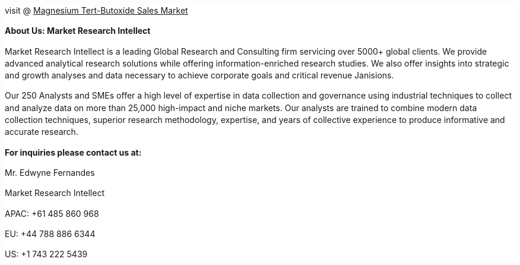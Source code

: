 visit&nbsp;@</strong>&nbsp;</span><span class="font-[700]"><a href="https://www.marketresearchintellect.com/product/global-magnesium-tert-butoxide-sales-market/?utm_source=Linkedin&utm_medium=846" target="_blank" data-tracking-control-name="article-ssr-frontend-pulse_little-text-block" data-tracking-will-navigate="" data-test-link="">Magnesium Tert-Butoxide Sales Market</a></span></p><p><strong><span class="font-[700]">About Us: Market Research Intellect</span></strong></p><p><span class="">Market Research Intellect is a leading Global Research and Consulting firm servicing over 5000+ global clients. We provide advanced analytical research solutions while offering information-enriched research studies.&nbsp;</span>We also offer insights into strategic and growth analyses and data necessary to achieve corporate goals and critical revenue Janisions.</p><p><span class="">Our 250 Analysts and SMEs offer a high level of expertise in data collection and governance using industrial techniques to collect and analyze data on more than 25,000 high-impact and niche markets. Our analysts are trained to combine modern data collection techniques, superior research methodology, expertise, and years of collective experience to produce informative and accurate research.</span></p><p><strong>For inquiries please contact us at:</strong></p><p>Mr. Edwyne Fernandes</p><p>Market Research Intellect</p><p>APAC: +61 485 860 968</p><p>EU: +44 788 886 6344</p><p>US: +1 743 222 5439</p>
